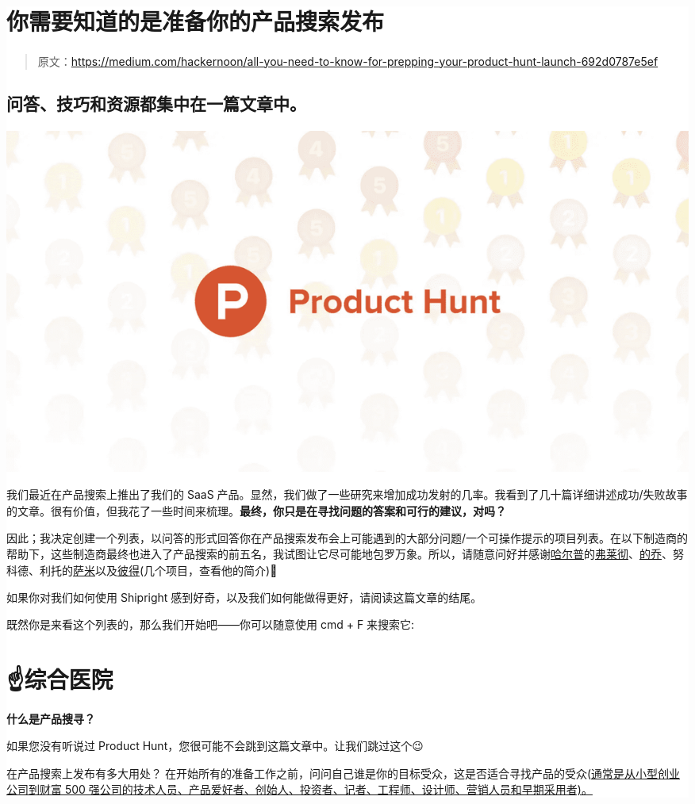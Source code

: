 # 你需要知道的是准备你的产品搜索发布

> 原文：<https://medium.com/hackernoon/all-you-need-to-know-for-prepping-your-product-hunt-launch-692d0787e5ef>

## 问答、技巧和资源都集中在一篇文章中。

![](img/b7dd7109922b42363076bd2b0bac6862.png)

我们最近在产品搜索上推出了我们的 SaaS 产品。显然，我们做了一些研究来增加成功发射的几率。我看到了几十篇详细讲述成功/失败故事的文章。很有价值，但我花了一些时间来梳理。**最终，你只是在寻找问题的答案和可行的建议，对吗？**

因此；我决定创建一个列表，以问答的形式回答你在产品搜索发布会上可能遇到的大部分问题/一个可操作提示的项目列表。在以下制造商的帮助下，这些制造商最终也进入了产品搜索的前五名，我试图让它尽可能地包罗万象。所以，请随意问好并感谢[哈尔普](https://www.halp.com/)的[弗莱彻](https://twitter.com/fletchrichman)、[的](https://nucode.co/)[乔](https://twitter.com/cuhpajo)、努科德、利托的[萨米](https://twitter.com/sammyschuckert)以及[彼得](http://peterthaleikis.com)(几个项目，查看他的简介)🙌

如果你对我们如何使用 Shipright 感到好奇，以及我们如何能做得更好，请阅读这篇文章的结尾。

既然你是来看这个列表的，那么我们开始吧——你可以随意使用 cmd + F 来搜索它:

# ☝️综合医院

**什么是产品搜寻？**

如果您没有听说过 Product Hunt，您很可能不会跳到这篇文章中。让我们跳过这个😉

在产品搜索上发布有多大用处？
在开始所有的准备工作之前，问问自己谁是你的目标受众，这是否适合寻找产品的受众([通常是从小型创业公司到财富 500 强公司的技术人员、产品爱好者、创始人、投资者、记者、工程师、设计师、营销人员和早期采用者)。](https://www.producthunt.com/promoted-products)
